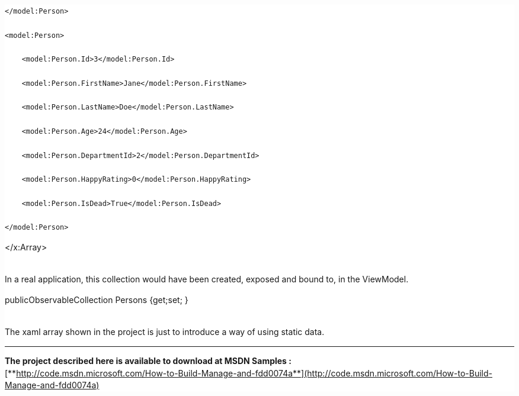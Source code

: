     </model:Person>

    <model:Person>

        <model:Person.Id>3</model:Person.Id>

        <model:Person.FirstName>Jane</model:Person.FirstName>

        <model:Person.LastName>Doe</model:Person.LastName>

        <model:Person.Age>24</model:Person.Age>

        <model:Person.DepartmentId>2</model:Person.DepartmentId>

        <model:Person.HappyRating>0</model:Person.HappyRating>

        <model:Person.IsDead>True</model:Person.IsDead>

    </model:Person>

</x:Array>
  
<br>In a real application, this collection would have been created, exposed and bound to, in the ViewModel.  

publicObservableCollection<Person> Persons {get;set; }
  
<br>The xaml array shown in the project is just to introduce a way of using static data.  
  

* * *
  
  
**The project described here is available to download at MSDN Samples :**  
[**http://code.msdn.microsoft.com/How-to-Build-Manage-and-fdd0074a**](http://code.msdn.microsoft.com/How-to-Build-Manage-and-fdd0074a)
